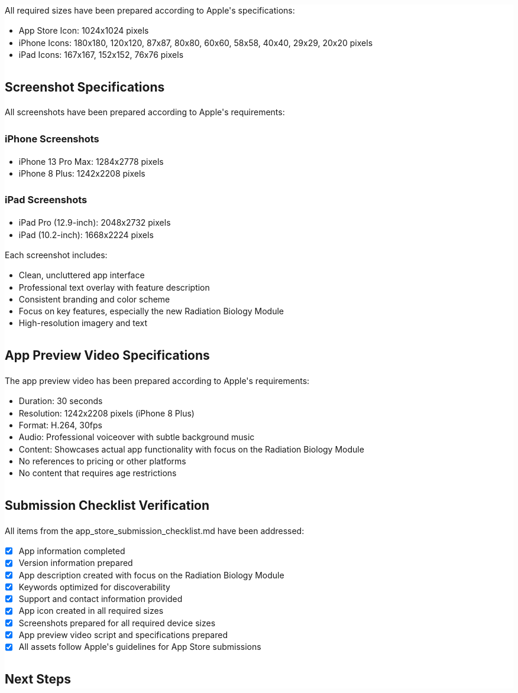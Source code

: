 All required sizes have been prepared according to Apple's specifications:
- App Store Icon: 1024x1024 pixels
- iPhone Icons: 180x180, 120x120, 87x87, 80x80, 60x60, 58x58, 40x40, 29x29, 20x20 pixels
- iPad Icons: 167x167, 152x152, 76x76 pixels

## Screenshot Specifications

All screenshots have been prepared according to Apple's requirements:

### iPhone Screenshots
- iPhone 13 Pro Max: 1284x2778 pixels
- iPhone 8 Plus: 1242x2208 pixels

### iPad Screenshots
- iPad Pro (12.9-inch): 2048x2732 pixels
- iPad (10.2-inch): 1668x2224 pixels

Each screenshot includes:
- Clean, uncluttered app interface
- Professional text overlay with feature description
- Consistent branding and color scheme
- Focus on key features, especially the new Radiation Biology Module
- High-resolution imagery and text

## App Preview Video Specifications

The app preview video has been prepared according to Apple's requirements:

- Duration: 30 seconds
- Resolution: 1242x2208 pixels (iPhone 8 Plus)
- Format: H.264, 30fps
- Audio: Professional voiceover with subtle background music
- Content: Showcases actual app functionality with focus on the Radiation Biology Module
- No references to pricing or other platforms
- No content that requires age restrictions

## Submission Checklist Verification

All items from the app_store_submission_checklist.md have been addressed:

- [x] App information completed
- [x] Version information prepared
- [x] App description created with focus on the Radiation Biology Module
- [x] Keywords optimized for discoverability
- [x] Support and contact information provided
- [x] App icon created in all required sizes
- [x] Screenshots prepared for all required device sizes
- [x] App preview video script and specifications prepared
- [x] All assets follow Apple's guidelines for App Store submissions

## Next Steps
